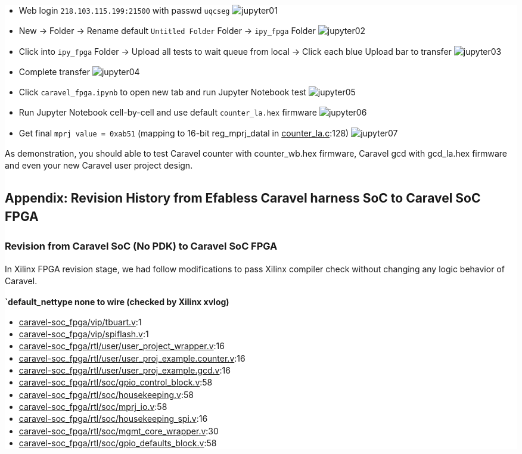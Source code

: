 * Web login `218.103.115.199:21500` with passwd `uqcseg`
![jupyter01](https://github.com/bol-edu/caravel-soc_fpga/assets/98332019/e652c674-a4fc-455e-a8ce-b8b9ab7a4fcd)

* New -> Folder -> Rename default `Untitled Folder` Folder -> `ipy_fpga` Folder
![jupyter02](https://github.com/bol-edu/caravel-soc_fpga/assets/98332019/1457195c-99d5-4656-813c-464e5e300c7d)

* Click into `ipy_fpga` Folder -> Upload all tests to wait queue from local -> Click each blue Upload bar to transfer
![jupyter03](https://github.com/bol-edu/caravel-soc_fpga/assets/98332019/98eaf5fa-baeb-44f5-bc20-4917558e0f27)

* Complete transfer
![jupyter04](https://github.com/bol-edu/caravel-soc_fpga/assets/98332019/286f1aba-c689-4161-b68d-c692e5c58cb1)

* Click `caravel_fpga.ipynb` to open new tab and run Jupyter Notebook test
![jupyter05](https://github.com/bol-edu/caravel-soc_fpga/assets/98332019/ce044ac5-2674-4b14-bb0a-f897bb7b6e47)

* Run Jupyter Notebook cell-by-cell and use default `counter_la.hex` firmware
![jupyter06](https://github.com/bol-edu/caravel-soc_fpga/assets/98332019/15d841e3-d558-46e4-9b9c-c3a078963be0)

* Get final `mprj value = 0xab51` (mapping to 16-bit reg_mprj_datal in [counter_la.c](https://github.com/bol-edu/caravel-soc_fpga/blob/main/testbench/counter_la/counter_la.c):128)
![jupyter07](https://github.com/bol-edu/caravel-soc_fpga/assets/98332019/bd4cb119-e39c-42ce-9213-650e2e5dc2e3)

As demonstration, you should able to test Caravel counter with counter_wb.hex firmware, Caravel gcd with gcd_la.hex firmware and even your new Caravel user project design.

## Appendix: Revision History from Efabless Caravel harness SoC to Caravel SoC FPGA
### Revision from Caravel SoC (No PDK) to Caravel SoC FPGA
In Xilinx FPGA revision stage, we had follow modifications to pass Xilinx compiler check without changing any logic behavior of Caravel.

**`default_nettype none to wire (checked by Xilinx xvlog)**  
* [caravel-soc_fpga/vip/tbuart.v](https://github.com/bol-edu/caravel-soc_fpga/blob/main/vip/tbuart.v):1  
* [caravel-soc_fpga/vip/spiflash.v](https://github.com/bol-edu/caravel-soc_fpga/blob/main/vip/spiflash.v):1  
* [caravel-soc_fpga/rtl/user/user_project_wrapper.v](https://github.com/bol-edu/caravel-soc_fpga/blob/main/rtl/user/user_project_wrapper.v):16  
* [caravel-soc_fpga/rtl/user/user_proj_example.counter.v](https://github.com/bol-edu/caravel-soc_fpga/blob/main/rtl/user/user_proj_example.counter.v):16  
* [caravel-soc_fpga/rtl/user/user_proj_example.gcd.v](https://github.com/bol-edu/caravel-soc_fpga/blob/main/rtl/user/user_proj_example.gcd.v):16  
* [caravel-soc_fpga/rtl/soc/gpio_control_block.v](https://github.com/bol-edu/caravel-soc_fpga/blob/main/rtl/soc/gpio_control_block.v):58  
* [caravel-soc_fpga/rtl/soc/housekeeping.v](https://github.com/bol-edu/caravel-soc_fpga/blob/main/rtl/soc/housekeeping.v):58  
* [caravel-soc_fpga/rtl/soc/mprj_io.v](https://github.com/bol-edu/caravel-soc_fpga/blob/main/rtl/soc/mprj_io.v):58  
* [caravel-soc_fpga/rtl/soc/housekeeping_spi.v](https://github.com/bol-edu/caravel-soc_fpga/blob/main/rtl/soc/housekeeping_spi.v):16  
* [caravel-soc_fpga/rtl/soc/mgmt_core_wrapper.v](https://github.com/bol-edu/caravel-soc_fpga/blob/main/rtl/soc/mgmt_core_wrapper.v):30  
* [caravel-soc_fpga/rtl/soc/gpio_defaults_block.v](https://github.com/bol-edu/caravel-soc_fpga/blob/main/rtl/soc/gpio_defaults_block.v):58
    